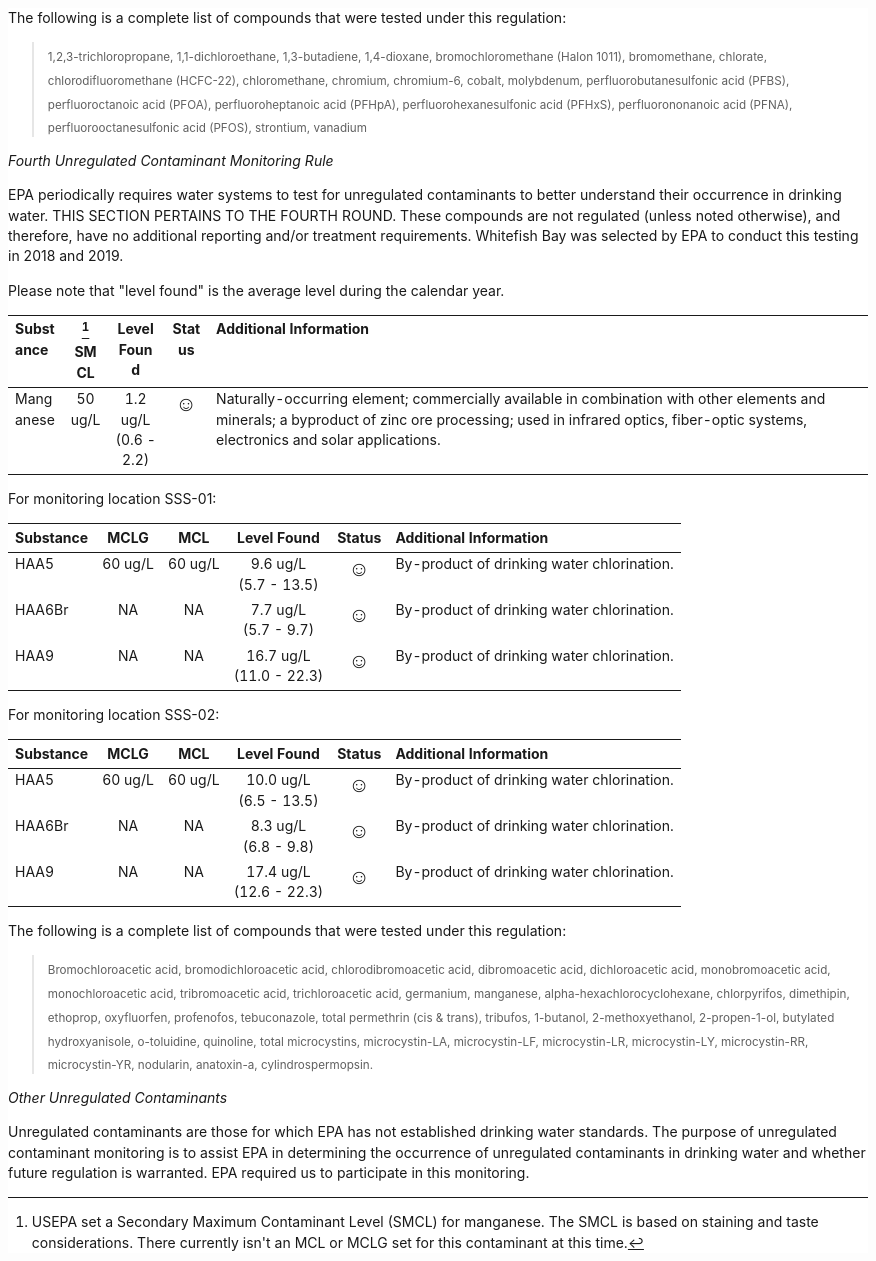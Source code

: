 The following is a complete list of compounds that were tested under this regulation:

> <sub>1,2,3-trichloropropane, 1,1-dichloroethane, 1,3-butadiene, 1,4-dioxane, bromochloromethane (Halon 1011), bromomethane, chlorate, chlorodifluoromethane (HCFC-22), chloromethane, chromium, chromium-6, cobalt, molybdenum, perfluorobutanesulfonic acid (PFBS), perfluoroctanoic acid (PFOA), perfluoroheptanoic acid (PFHpA), perfluorohexanesulfonic acid (PFHxS), perfluorononanoic acid (PFNA), perfluorooctanesulfonic acid (PFOS), strontium, vanadium</sub>

*Fourth Unregulated Contaminant Monitoring Rule*

EPA periodically requires water systems to test for unregulated contaminants to better understand their occurrence in drinking water. THIS SECTION PERTAINS TO THE FOURTH ROUND. These compounds are not regulated (unless noted otherwise), and therefore, have no additional reporting and/or treatment requirements. Whitefish Bay was selected by EPA to conduct this testing in 2018 and 2019.

Please note that "level found" is the average level during the calendar year.

| Substance | [^4] SMCL |        Level Found         |                   Status                    | Additional Information                                                                                                                                                                                                     |
|:----------|:---------:|:--------------------------:|:-------------------------------------------:|:---------------------------------------------------------------------------------------------------------------------------------------------------------------------------------------------------------------------------|
| Manganese |  50 ug/L  | 1.2 ug/L </br> (0.6 - 2.2) | <span style="font-size:150%">&#9786;</span> | Naturally-occurring element; commercially available in combination with other elements and minerals; a byproduct of zinc ore processing; used in infrared optics, fiber-optic systems, electronics and solar applications. |

For monitoring location SSS-01:

| Substance |  MCLG   |   MCL   |          Level Found          |                   Status                    | Additional Information                     |
|:----------|:-------:|:-------:|:-----------------------------:|:-------------------------------------------:|:-------------------------------------------|
| HAA5      | 60 ug/L | 60 ug/L |  9.6 ug/L </br> (5.7 - 13.5)  | <span style="font-size:150%">&#9786;</span> | By-product of drinking water chlorination. |
| HAA6Br    |   NA    |   NA    |  7.7 ug/L </br>  (5.7 - 9.7)  | <span style="font-size:150%">&#9786;</span> | By-product of drinking water chlorination. |
| HAA9      |   NA    |   NA    | 16.7 ug/L </br> (11.0 - 22.3) | <span style="font-size:150%">&#9786;</span> | By-product of drinking water chlorination. |

For monitoring location SSS-02:

| Substance |  MCLG   |   MCL   |          Level Found          |                   Status                    | Additional Information                     |
|:----------|:-------:|:-------:|:-----------------------------:|:-------------------------------------------:|:-------------------------------------------|
| HAA5      | 60 ug/L | 60 ug/L | 10.0 ug/L </br> (6.5 - 13.5)  | <span style="font-size:150%">&#9786;</span> | By-product of drinking water chlorination. |
| HAA6Br    |   NA    |   NA    |  8.3 ug/L </br> (6.8 - 9.8)   | <span style="font-size:150%">&#9786;</span> | By-product of drinking water chlorination. |
| HAA9      |   NA    |   NA    | 17.4 ug/L </br> (12.6 - 22.3) | <span style="font-size:150%">&#9786;</span> | By-product of drinking water chlorination. |

The following is a complete list of compounds that were tested under this regulation:

> <sub>Bromochloroacetic acid, bromodichloroacetic acid, chlorodibromoacetic acid, dibromoacetic acid, dichloroacetic acid, monobromoacetic acid, monochloroacetic acid, tribromoacetic acid, trichloroacetic acid, germanium, manganese, alpha-hexachlorocyclohexane, chlorpyrifos, dimethipin, ethoprop, oxyfluorfen, profenofos, tebuconazole, total permethrin (cis & trans), tribufos, 1-butanol, 2-methoxyethanol, 2-propen-1-ol, butylated hydroxyanisole, o-toluidine, quinoline, total microcystins, microcystin-LA, microcystin-LF, microcystin-LR, microcystin-LY, microcystin-RR, microcystin-YR, nodularin, anatoxin-a, cylindrospermopsin.</sub>


*Other Unregulated Contaminants*

Unregulated contaminants are those for which EPA has not established drinking water standards. The purpose of unregulated contaminant monitoring is to assist EPA in determining the occurrence of unregulated contaminants in drinking water and whether future regulation is warranted. EPA required us to participate in this monitoring.


[^1]: "Level found" is the average level during the calendar year.
[^2]: Ten percent (10%) of the results are at or above the 90th percentile and ninety percent (90%) of the samples are below.
[^3]: The sum of these compounds is equal to TTHM. Individually, these compounds are not regulated.
[^4]: USEPA set a Secondary Maximum Contaminant Level (SMCL) for manganese. The SMCL is based on staining and taste considerations. There currently isn't an MCL or MCLG set for this contaminant at this time.